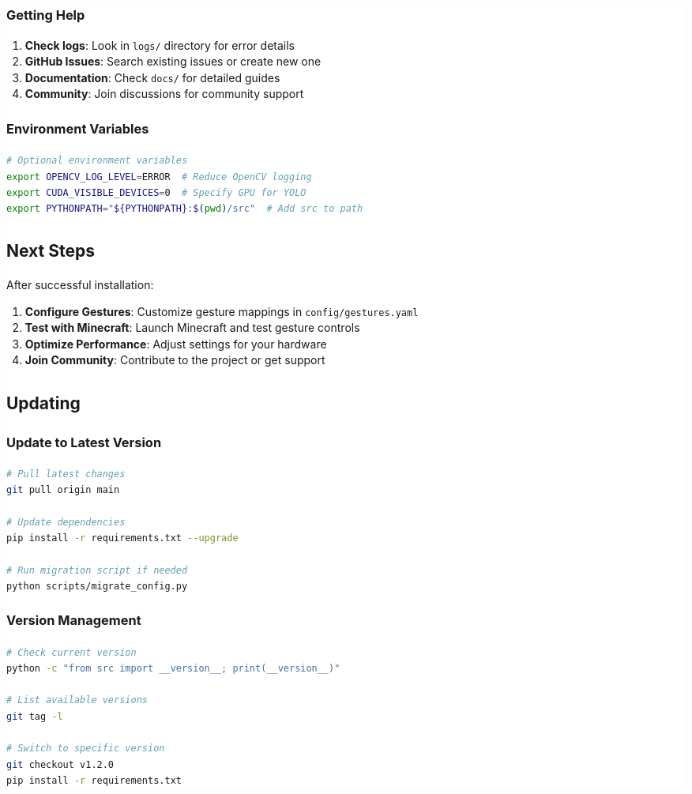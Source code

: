 ### Getting Help

1. **Check logs**: Look in `logs/` directory for error details
2. **GitHub Issues**: Search existing issues or create new one
3. **Documentation**: Check `docs/` for detailed guides
4. **Community**: Join discussions for community support

### Environment Variables

```bash
# Optional environment variables
export OPENCV_LOG_LEVEL=ERROR  # Reduce OpenCV logging
export CUDA_VISIBLE_DEVICES=0  # Specify GPU for YOLO
export PYTHONPATH="${PYTHONPATH}:$(pwd)/src"  # Add src to path
```

## Next Steps

After successful installation:

1. **Configure Gestures**: Customize gesture mappings in `config/gestures.yaml`
2. **Test with Minecraft**: Launch Minecraft and test gesture controls
3. **Optimize Performance**: Adjust settings for your hardware
4. **Join Community**: Contribute to the project or get support

## Updating

### Update to Latest Version
```bash
# Pull latest changes
git pull origin main

# Update dependencies
pip install -r requirements.txt --upgrade

# Run migration script if needed
python scripts/migrate_config.py
```

### Version Management
```bash
# Check current version
python -c "from src import __version__; print(__version__)"

# List available versions
git tag -l

# Switch to specific version
git checkout v1.2.0
pip install -r requirements.txt
```